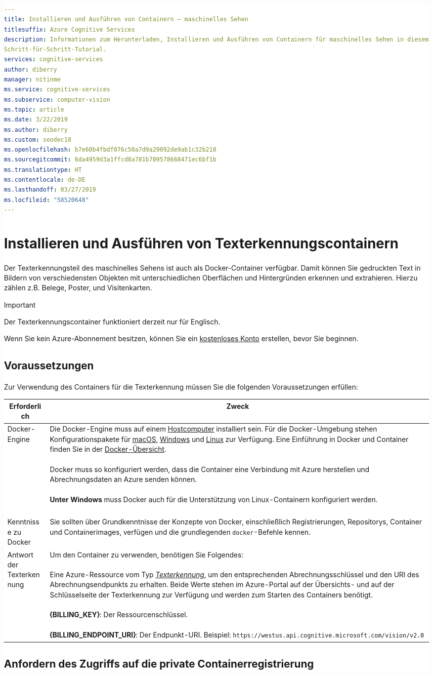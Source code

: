 ```yaml
---
title: Installieren und Ausführen von Containern – maschinelles Sehen
titlesuffix: Azure Cognitive Services
description: Informationen zum Herunterladen, Installieren und Ausführen von Containern für maschinelles Sehen in diesem Schritt-für-Schritt-Tutorial.
services: cognitive-services
author: diberry
manager: nitinme
ms.service: cognitive-services
ms.subservice: computer-vision
ms.topic: article
ms.date: 3/22/2019
ms.author: diberry
ms.custom: seodec18
ms.openlocfilehash: b7e60b4fbdf076c50a7d9a29092de9ab1c32b210
ms.sourcegitcommit: 6da4959d3a1ffcd8a781b709578668471ec6bf1b
ms.translationtype: HT
ms.contentlocale: de-DE
ms.lasthandoff: 03/27/2019
ms.locfileid: "58520648"
---
```

# <a name="install-and-run-recognize-text-containers"></a>Installieren und Ausführen von Texterkennungscontainern

Der Texterkennungsteil des maschinelles Sehens ist auch als Docker-Container verfügbar. Damit können Sie gedruckten Text in Bildern von verschiedensten Objekten mit unterschiedlichen Oberflächen und Hintergründen erkennen und extrahieren. Hierzu zählen z.B. Belege, Poster, und Visitenkarten.  
> [!IMPORTANT]
> Der Texterkennungscontainer funktioniert derzeit nur für Englisch.

Wenn Sie kein Azure-Abonnement besitzen, können Sie ein [kostenloses Konto](https://azure.microsoft.com/free/?WT.mc_id=A261C142F) erstellen, bevor Sie beginnen.

## <a name="prerequisites"></a>Voraussetzungen

Zur Verwendung des Containers für die Texterkennung müssen Sie die folgenden Voraussetzungen erfüllen:

|Erforderlich|Zweck|
|--|--|
|Docker-Engine| Die Docker-Engine muss auf einem [Hostcomputer](#the-host-computer) installiert sein. Für die Docker-Umgebung stehen Konfigurationspakete für [macOS](https://docs.docker.com/docker-for-mac/), [Windows](https://docs.docker.com/docker-for-windows/) und [Linux](https://docs.docker.com/engine/installation/#supported-platforms) zur Verfügung. Eine Einführung in Docker und Container finden Sie in der [Docker-Übersicht](https://docs.docker.com/engine/docker-overview/).<br><br> Docker muss so konfiguriert werden, dass die Container eine Verbindung mit Azure herstellen und Abrechnungsdaten an Azure senden können. <br><br> **Unter Windows** muss Docker auch für die Unterstützung von Linux-Containern konfiguriert werden.<br><br>|
|Kenntnisse zu Docker | Sie sollten über Grundkenntnisse der Konzepte von Docker, einschließlich Registrierungen, Repositorys, Container und Containerimages, verfügen und die grundlegenden `docker`-Befehle kennen.| 
|Antwort der Texterkennung |Um den Container zu verwenden, benötigen Sie Folgendes:<br><br>Eine Azure-Ressource vom Typ [_Texterkennung_](vision-api-how-to-topics/howtosubscribe.md), um den entsprechenden Abrechnungsschlüssel und den URI des Abrechnungsendpunkts zu erhalten. Beide Werte stehen im Azure-Portal auf der Übersichts- und auf der Schlüsselseite der Texterkennung zur Verfügung und werden zum Starten des Containers benötigt.<br><br>**{BILLING_KEY}**: Der Ressourcenschlüssel.<br><br>**{BILLING_ENDPOINT_URI}**: Der Endpunkt-URI. Beispiel: `https://westus.api.cognitive.microsoft.com/vision/v2.0`|


## <a name="request-access-to-the-private-container-registry"></a>Anfordern des Zugriffs auf die private Containerregistrierung
